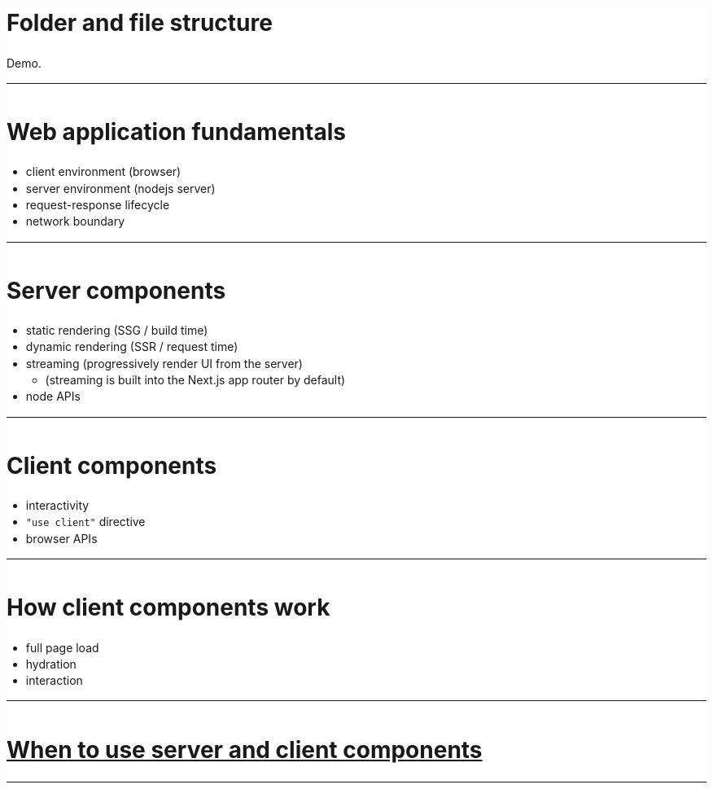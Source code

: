 
# Folder and file structure

Demo.

---

# Web application fundamentals

- client environment (browser)
- server environment (nodejs server)
- request-response lifecycle
- network boundary

---

# Server components

- static rendering (SSG / build time)
- dynamic rendering (SSR / request time)
- streaming (progressively render UI from the server)
  - (streaming is built into the Next.js app router by default)
- node APIs

---

# Client components

- interactivity
- `"use client"` directive
- browser APIs

---

# How client components work

- full page load
- hydration
- interaction

---

# [When to use server and client components](https://nextjs.org/docs/14/app/building-your-application/rendering/composition-patterns#when-to-use-server-and-client-components)

---
